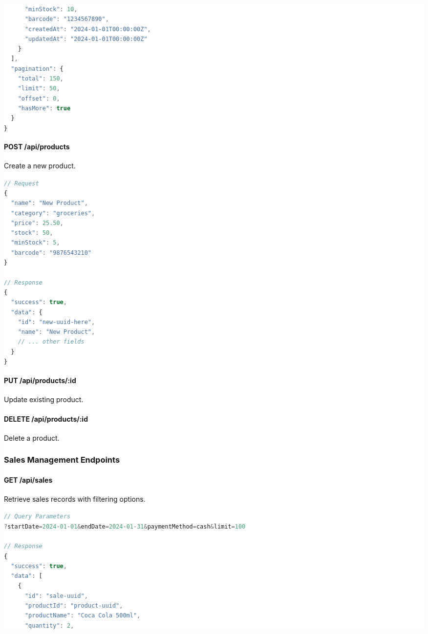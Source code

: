```javascript
      "minStock": 10,
      "barcode": "1234567890",
      "createdAt": "2024-01-01T00:00:00Z",
      "updatedAt": "2024-01-01T00:00:00Z"
    }
  ],
  "pagination": {
    "total": 150,
    "limit": 50,
    "offset": 0,
    "hasMore": true
  }
}
```

#### **POST /api/products**
Create a new product.

```javascript
// Request
{
  "name": "New Product",
  "category": "groceries",
  "price": 25.50,
  "stock": 50,
  "minStock": 5,
  "barcode": "9876543210"
}

// Response
{
  "success": true,
  "data": {
    "id": "new-uuid-here",
    "name": "New Product",
    // ... other fields
  }
}
```

#### **PUT /api/products/:id**
Update existing product.

#### **DELETE /api/products/:id**
Delete a product.

### **Sales Management Endpoints**

#### **GET /api/sales**
Retrieve sales records with filtering options.

```javascript
// Query Parameters
?startDate=2024-01-01&endDate=2024-01-31&paymentMethod=cash&limit=100

// Response
{
  "success": true,
  "data": [
    {
      "id": "sale-uuid",
      "productId": "product-uuid",
      "productName": "Coca Cola 500ml",
      "quantity": 2,
```